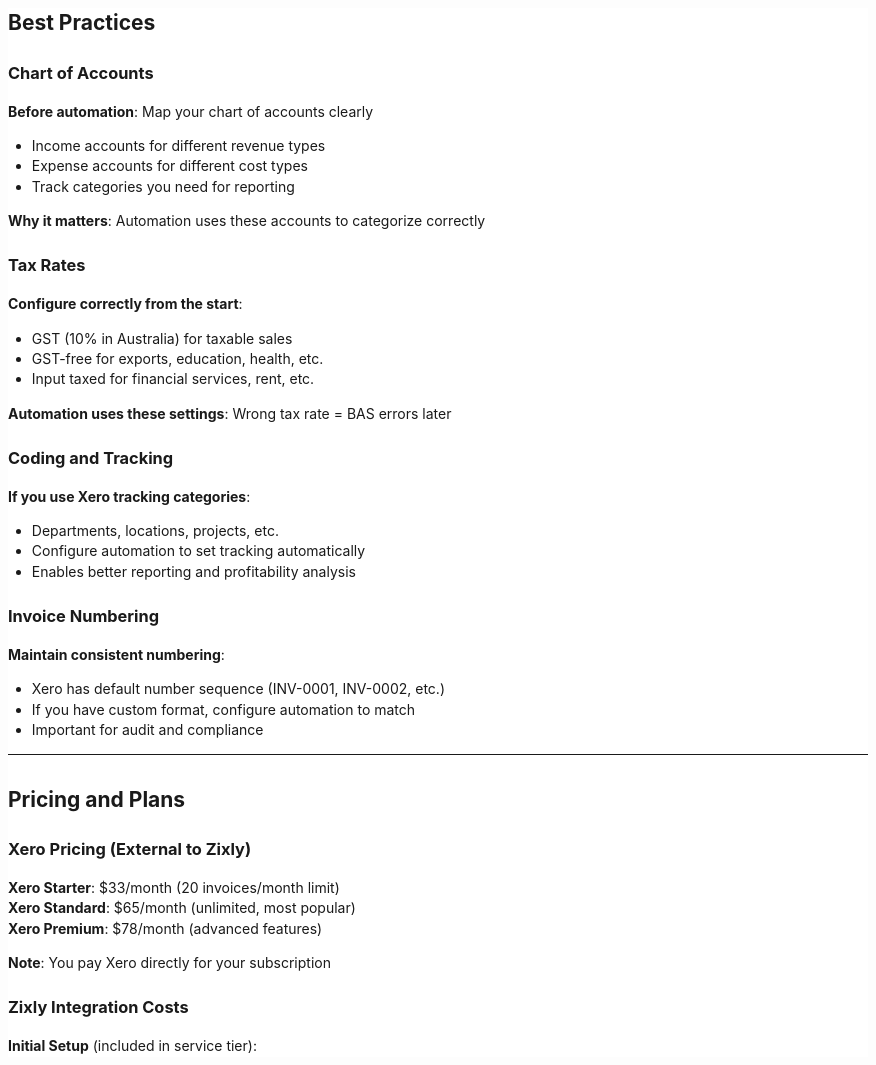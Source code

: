
## Best Practices

### Chart of Accounts

**Before automation**: Map your chart of accounts clearly

- Income accounts for different revenue types
- Expense accounts for different cost types
- Track categories you need for reporting

**Why it matters**: Automation uses these accounts to categorize correctly

### Tax Rates

**Configure correctly from the start**:

- GST (10% in Australia) for taxable sales
- GST-free for exports, education, health, etc.
- Input taxed for financial services, rent, etc.

**Automation uses these settings**: Wrong tax rate = BAS errors later

### Coding and Tracking

**If you use Xero tracking categories**:

- Departments, locations, projects, etc.
- Configure automation to set tracking automatically
- Enables better reporting and profitability analysis

### Invoice Numbering

**Maintain consistent numbering**:

- Xero has default number sequence (INV-0001, INV-0002, etc.)
- If you have custom format, configure automation to match
- Important for audit and compliance

---

## Pricing and Plans

### Xero Pricing (External to Zixly)

**Xero Starter**: $33/month (20 invoices/month limit)  
**Xero Standard**: $65/month (unlimited, most popular)  
**Xero Premium**: $78/month (advanced features)

**Note**: You pay Xero directly for your subscription

### Zixly Integration Costs

**Initial Setup** (included in service tier):
